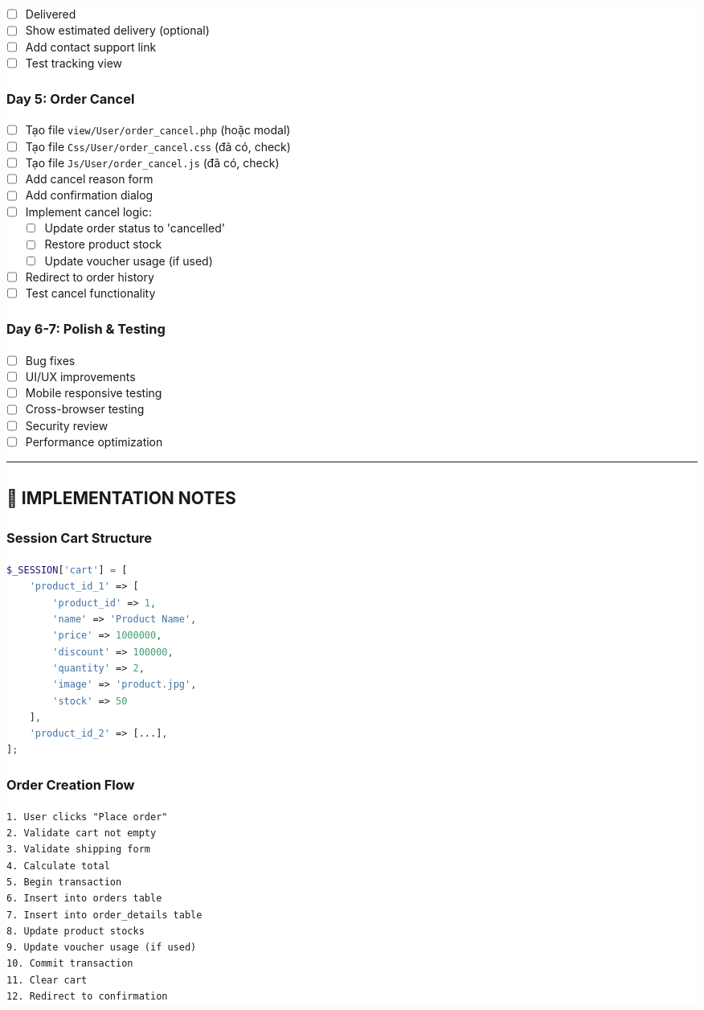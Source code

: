   - [ ] Delivered
- [ ] Show estimated delivery (optional)
- [ ] Add contact support link
- [ ] Test tracking view

### Day 5: Order Cancel

- [ ] Tạo file `view/User/order_cancel.php` (hoặc modal)
- [ ] Tạo file `Css/User/order_cancel.css` (đã có, check)
- [ ] Tạo file `Js/User/order_cancel.js` (đã có, check)
- [ ] Add cancel reason form
- [ ] Add confirmation dialog
- [ ] Implement cancel logic:
  - [ ] Update order status to 'cancelled'
  - [ ] Restore product stock
  - [ ] Update voucher usage (if used)
- [ ] Redirect to order history
- [ ] Test cancel functionality

### Day 6-7: Polish & Testing

- [ ] Bug fixes
- [ ] UI/UX improvements
- [ ] Mobile responsive testing
- [ ] Cross-browser testing
- [ ] Security review
- [ ] Performance optimization

---

## 📝 IMPLEMENTATION NOTES

### Session Cart Structure

```php
$_SESSION['cart'] = [
    'product_id_1' => [
        'product_id' => 1,
        'name' => 'Product Name',
        'price' => 1000000,
        'discount' => 100000,
        'quantity' => 2,
        'image' => 'product.jpg',
        'stock' => 50
    ],
    'product_id_2' => [...],
];
```

### Order Creation Flow

```
1. User clicks "Place order"
2. Validate cart not empty
3. Validate shipping form
4. Calculate total
5. Begin transaction
6. Insert into orders table
7. Insert into order_details table
8. Update product stocks
9. Update voucher usage (if used)
10. Commit transaction
11. Clear cart
12. Redirect to confirmation
```